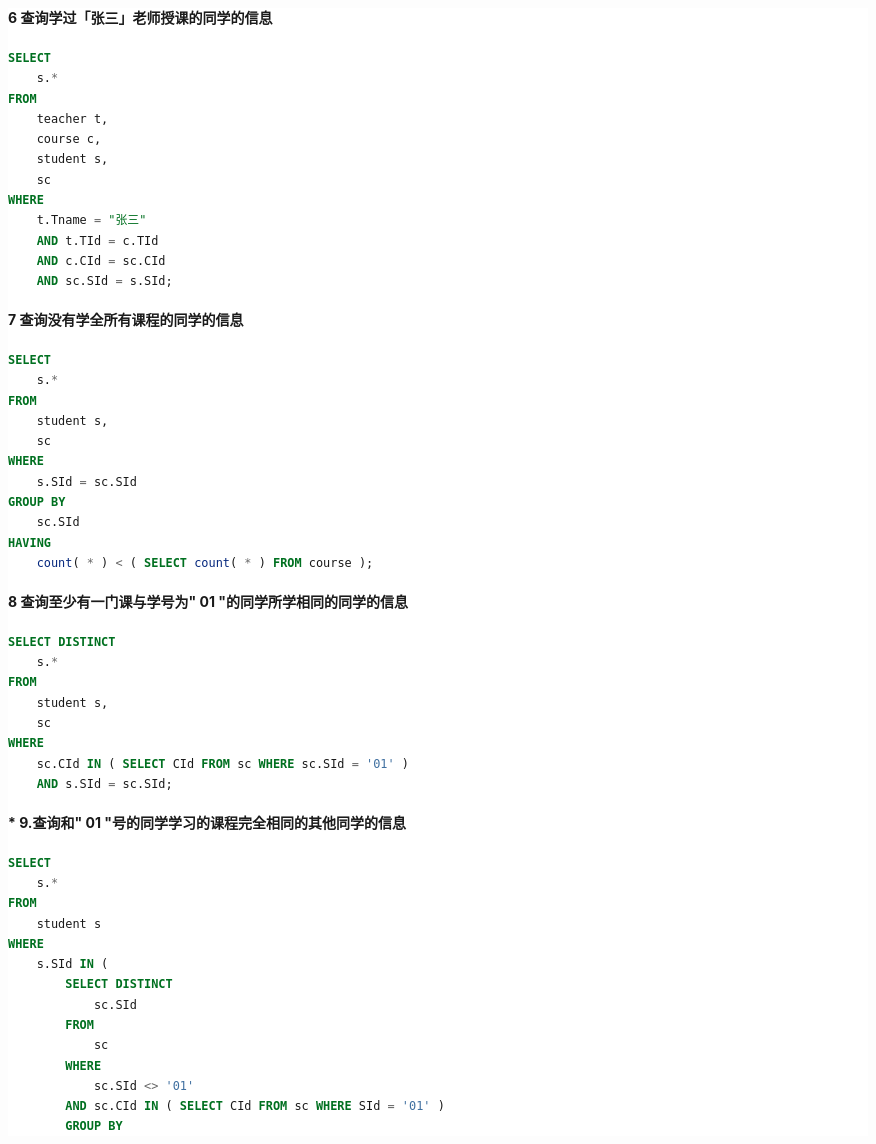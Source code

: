 

#### 6 查询学过「张三」老师授课的同学的信息 

```sql
SELECT
	s.* 
FROM
	teacher t,
	course c,
	student s,
	sc 
WHERE
	t.Tname = "张三" 
	AND t.TId = c.TId 
	AND c.CId = sc.CId 
	AND sc.SId = s.SId;
```



####  7 查询没有学全所有课程的同学的信息 

```sql
SELECT
	s.* 
FROM
	student s,
	sc 
WHERE
	s.SId = sc.SId 
GROUP BY
	sc.SId 
HAVING
	count( * ) < ( SELECT count( * ) FROM course );
```



#### 8  查询至少有一门课与学号为" 01 "的同学所学相同的同学的信息 

```sql
SELECT DISTINCT
	s.* 
FROM
	student s,
	sc 
WHERE
	sc.CId IN ( SELECT CId FROM sc WHERE sc.SId = '01' ) 
	AND s.SId = sc.SId;
```

#### * 9.查询和" 01 "号的同学学习的课程完全相同的其他同学的信息 

```sql
SELECT
	s.* 
FROM
	student s 
WHERE
	s.SId IN (
		SELECT DISTINCT
			sc.SId 
		FROM
			sc 
		WHERE
			sc.SId <> '01' 
		AND sc.CId IN ( SELECT CId FROM sc WHERE SId = '01' ) 
		GROUP BY
```